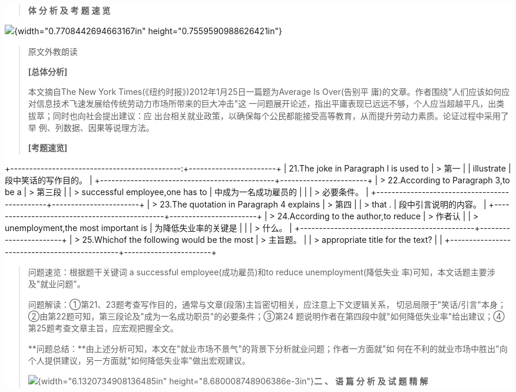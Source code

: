 > **体** **分** **析** **及** **考** **题** **速** **览**

![](media/image24.jpeg){width="0.7708442694663167in"
height="0.7559590988626421in"}

> 原文外教朗读
>
> **\[总体分析\]**
>
> 本文摘自The New York Times(《纽约时报》)2012年1月25日一篇题为Average
> Is Over(告别平
> 庸)的文章。作者围绕"人们应该如何应对信息技术飞速发展给传统劳动力市场所带来的巨大冲击"这
> 一问题展开论述，指出平庸表现已远远不够，个人应当超越平凡，出类拔萃；同时也向社会提出建议：应
> 出台相关就业政策，以确保每个公民都能接受高等教育，从而提升劳动力素质。论证过程中采用了举
> 例、列数据、因果等说理方法。
>
> **\[考题速览\]**

+---------------------------------------------:+-----------------------+
| 21.The joke in Paragraph l is used to        | > 第一                |
| illustrate                                   | 段中笑话的写作目的。  |
+----------------------------------------------+-----------------------+
| > 22.According to Paragraph 3,to be a        | > 第三段              |
| > successful employee,one has to             | 中成为一名成功雇员的  |
|                                              | > 必要条件。          |
+----------------------------------------------+-----------------------+
| > 23.The quotation in Paragraph 4 explains   | > 第四                |
| > that .                                     | 段中引言说明的内容。  |
+----------------------------------------------+-----------------------+
| > 24.According to the author,to reduce       | > 作者认              |
| > unemployment,the most important is         | 为降低失业率的关键是  |
|                                              | > 什么。              |
+----------------------------------------------+-----------------------+
| > 25.Whichof the following would be the most | > 主旨题。            |
| > appropriate title for the text?            |                       |
+----------------------------------------------+-----------------------+

> 问题速览：根据题干关键词 a successful employee(成功雇员)和to reduce
> unemployment(降低失业 率)可知，本文话题主要涉及"就业问题"。
>
> 问题解读：①第21、23题考查写作目的，通常与文章(段落)主旨密切相关，应注意上下文逻辑关系，
> 切忌局限于"笑话/引言"本身；②由第22题可知，第三段论及"成为一名成功职员"的必要条件；③第24
> 题说明作者在第四段中就"如何降低失业率"给出建议；④第25题考查文章主旨，应宏观把握全文。
>
> **问题总结：**由上述分析可知，本文在"就业市场不景气"的背景下分析就业问题；作者一方面就"如
> 何在不利的就业市场中胜出"向个人提供建议，另一方面就"如何降低失业率"做出宏观建议。
>
> ![](media/image25.jpeg){width="6.1320734908136485in"
> height="8.680008748906386e-3in"}**二** **、** **语** **篇** **分**
> **析** **及** **试** **题** **精** **解**

